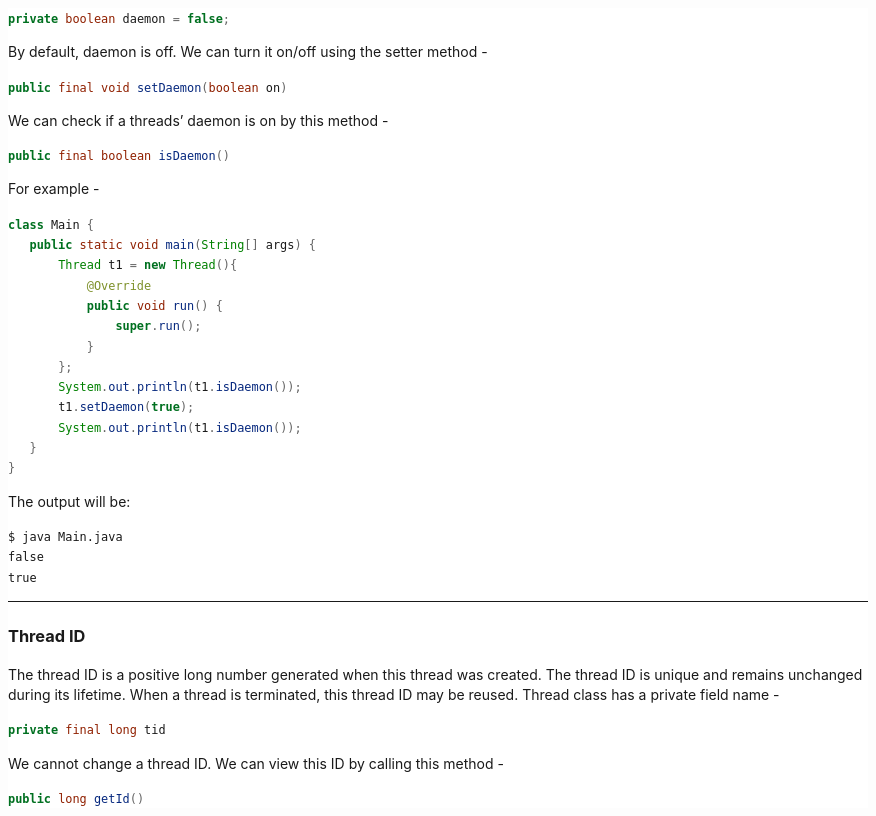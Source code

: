 ```java
private boolean daemon = false;
```

By default, daemon is off. We can turn it on/off using the setter method -

``` java
public final void setDaemon(boolean on)
```

We can check if a threads’ daemon is on by this method -

``` java
public final boolean isDaemon()
```

For example -

``` java
class Main {
   public static void main(String[] args) {
       Thread t1 = new Thread(){
           @Override
           public void run() {
               super.run();
           }
       };
       System.out.println(t1.isDaemon());
       t1.setDaemon(true);
       System.out.println(t1.isDaemon());
   }
}
```

The output will be:

``` shell
$ java Main.java
false
true
```

---

### Thread ID

The thread ID is a positive long number generated when this thread was created. The thread ID is unique and remains unchanged during its lifetime. When a thread is terminated, this thread ID may be reused. Thread class has a private field name -

```java
private final long tid
```

We cannot change a thread ID. We can view this ID by calling this method -

``` java
public long getId()
```
